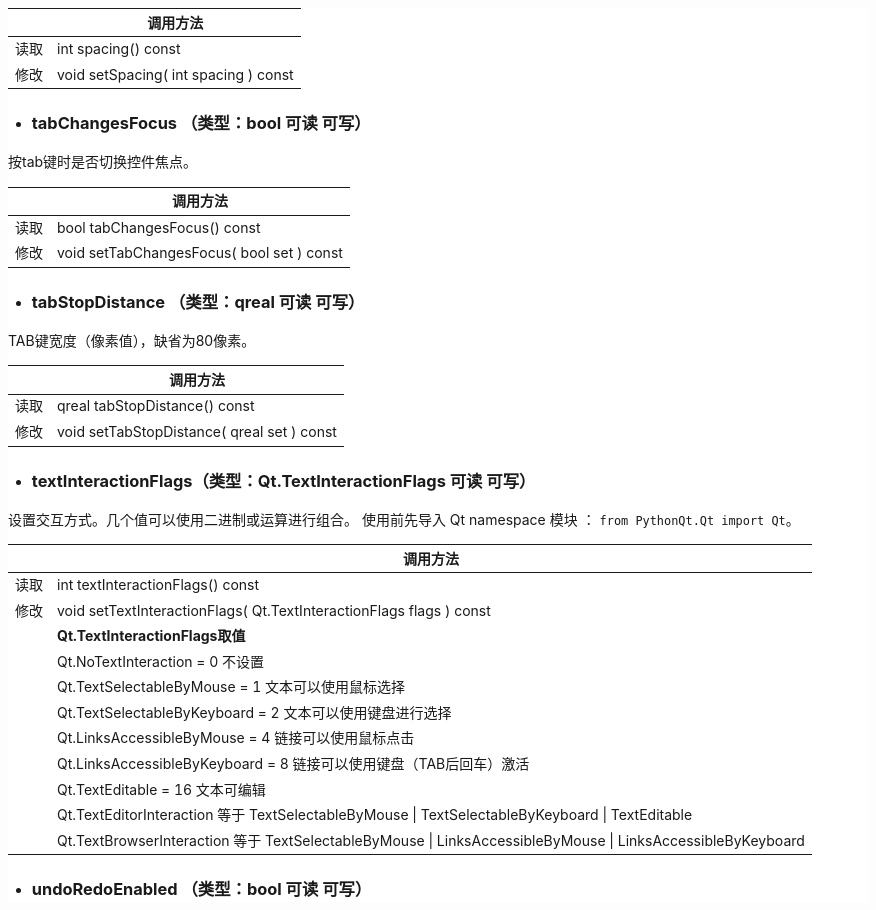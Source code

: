 |      |               调用方法                |
| ---- | ------------------------------------ |
| 读取 | int spacing() const                  |
| 修改 | void setSpacing( int spacing ) const |

- ### tabChangesFocus （类型：bool 可读 可写）

按tab键时是否切换控件焦点。

|      |                  调用方法                   |
| ---- | ------------------------------------------ |
| 读取 | bool tabChangesFocus() const               |
| 修改 | void setTabChangesFocus( bool set )  const |

- ### tabStopDistance （类型：qreal 可读 可写）

TAB键宽度（像素值），缺省为80像素。

|      |                  调用方法                  |
| ---- | ------------------------------------------ |
| 读取 | qreal tabStopDistance() const              |
| 修改 | void setTabStopDistance( qreal set ) const |

- ### textInteractionFlags（类型：Qt.TextInteractionFlags 可读 可写）

设置交互方式。几个值可以使用二进制或运算进行组合。
使用前先导入 Qt namespace 模块 ： ```from PythonQt.Qt import Qt```。

|      |                                                  调用方法                                                   |
| ---- | ----------------------------------------------------------------------------------------------------------- |
| 读取 | int textInteractionFlags() const                                                                            |
| 修改 | void setTextInteractionFlags( Qt.TextInteractionFlags flags ) const                                         |
|      | **Qt.TextInteractionFlags取值**                                                                             |
|      | Qt.NoTextInteraction = 0 不设置                                                                             |
|      | Qt.TextSelectableByMouse = 1 文本可以使用鼠标选择                                                            |
|      | Qt.TextSelectableByKeyboard = 2 文本可以使用键盘进行选择                                                     |
|      | Qt.LinksAccessibleByMouse = 4 链接可以使用鼠标点击                                                           |
|      | Qt.LinksAccessibleByKeyboard = 8 链接可以使用键盘（TAB后回车）激活                                            |
|      | Qt.TextEditable = 16 文本可编辑                                                                             |
|      | Qt.TextEditorInteraction 等于 TextSelectableByMouse \| TextSelectableByKeyboard \| TextEditable             |
|      | Qt.TextBrowserInteraction 等于 TextSelectableByMouse \| LinksAccessibleByMouse \| LinksAccessibleByKeyboard |

- ### undoRedoEnabled （类型：bool 可读 可写）
